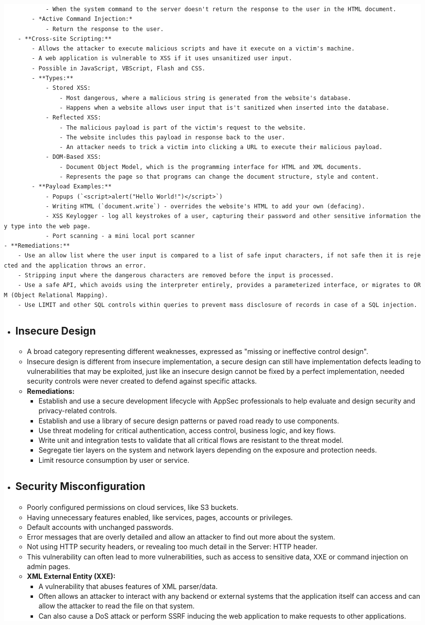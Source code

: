 				- When the system command to the server doesn't return the response to the user in the HTML document.
			- *Active Command Injection:*
				- Return the response to the user.
		- **Cross-site Scripting:**
			- Allows the attacker to execute malicious scripts and have it execute on a victim's machine.
			- A web application is vulnerable to XSS if it uses unsanitized user input.
			- Possible in JavaScript, VBScript, Flash and CSS.
			- **Types:**
				- Stored XSS:
					- Most dangerous, where a malicious string is generated from the website's database.
					- Happens when a website allows user input that is't sanitized when inserted into the database.
				- Reflected XSS:
					- The malicious payload is part of the victim's request to the website.
					- The website includes this payload in response back to the user.
					- An attacker needs to trick a victim into clicking a URL to execute their malicious payload.
				- DOM-Based XSS:
					- Document Object Model, which is the programming interface for HTML and XML documents.
					- Represents the page so that programs can change the document structure, style and content.
			- **Payload Examples:**
				- Popups (`<script>alert("Hello World!")</script>`)
				- Writing HTML (`document.write`) - overrides the website's HTML to add your own (defacing).
				- XSS Keylogger - log all keystrokes of a user, capturing their password and other sensitive information they type into the web page.
				- Port scanning - a mini local port scanner
	- **Remediations:**
		- Use an allow list where the user input is compared to a list of safe input characters, if not safe then it is rejected and the application throws an error.
		- Stripping input where the dangerous characters are removed before the input is processed.
		- Use a safe API, which avoids using the interpreter entirely, provides a parameterized interface, or migrates to ORM (Object Relational Mapping).
		- Use LIMIT and other SQL controls within queries to prevent mass disclosure of records in case of a SQL injection.
- ## Insecure Design
	- A broad category representing different weaknesses, expressed as "missing or ineffective control design". 
	- Insecure design is different from insecure implementation, a secure design can still have implementation defects leading to vulnerabilities that may be exploited, just like an insecure design cannot be fixed by a perfect implementation, needed security controls were never created to defend against specific attacks.
	- **Remediations:**
		- Establish and use a secure development lifecycle with AppSec professionals to help evaluate and design security and privacy-related controls.
		- Establish and use a library of secure design patterns or paved road ready to use components.
		- Use threat modeling for critical authentication, access control, business logic, and key flows.
		- Write unit and integration tests to validate that all critical flows are resistant to the threat model.
		- Segregate tier layers on the system and network layers depending on the exposure and protection needs.
		- Limit resource consumption by user or service.
- ## Security Misconfiguration
	- Poorly configured permissions on cloud services, like S3 buckets.
	- Having unnecessary features enabled, like services, pages, accounts or privileges.
	- Default accounts with unchanged passwords.
	- Error messages that are overly detailed and allow an attacker to find out more about the system.
	- Not using HTTP security headers, or revealing too much detail in the Server: HTTP header.
	- This vulnerability can often lead to more vulnerabilities, such as access to sensitive data, XXE or command injection on admin pages.
	- **XML External Entity (XXE):**
		- A vulnerability that abuses features of XML parser/data.
		- Often allows an attacker to interact with any backend or external systems that the application itself can access and can allow the attacker to read the file on that system.
		- Can also cause a DoS attack or perform SSRF inducing the web application to make requests to other applications.